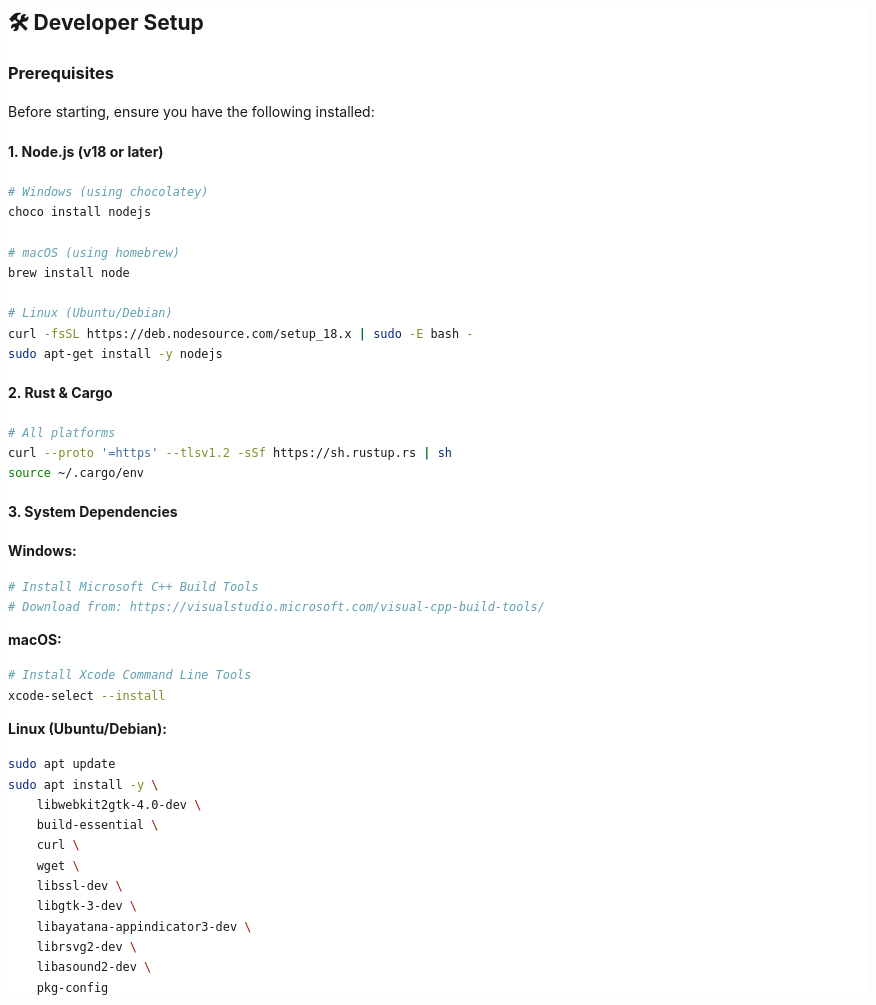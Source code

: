 
## 🛠️ Developer Setup

### Prerequisites

Before starting, ensure you have the following installed:

#### 1. Node.js (v18 or later)
```bash
# Windows (using chocolatey)
choco install nodejs

# macOS (using homebrew)
brew install node

# Linux (Ubuntu/Debian)
curl -fsSL https://deb.nodesource.com/setup_18.x | sudo -E bash -
sudo apt-get install -y nodejs
```

#### 2. Rust & Cargo
```bash
# All platforms
curl --proto '=https' --tlsv1.2 -sSf https://sh.rustup.rs | sh
source ~/.cargo/env
```

#### 3. System Dependencies

**Windows:**
```powershell
# Install Microsoft C++ Build Tools
# Download from: https://visualstudio.microsoft.com/visual-cpp-build-tools/
```

**macOS:**
```bash
# Install Xcode Command Line Tools
xcode-select --install
```

**Linux (Ubuntu/Debian):**
```bash
sudo apt update
sudo apt install -y \
    libwebkit2gtk-4.0-dev \
    build-essential \
    curl \
    wget \
    libssl-dev \
    libgtk-3-dev \
    libayatana-appindicator3-dev \
    librsvg2-dev \
    libasound2-dev \
    pkg-config
```
